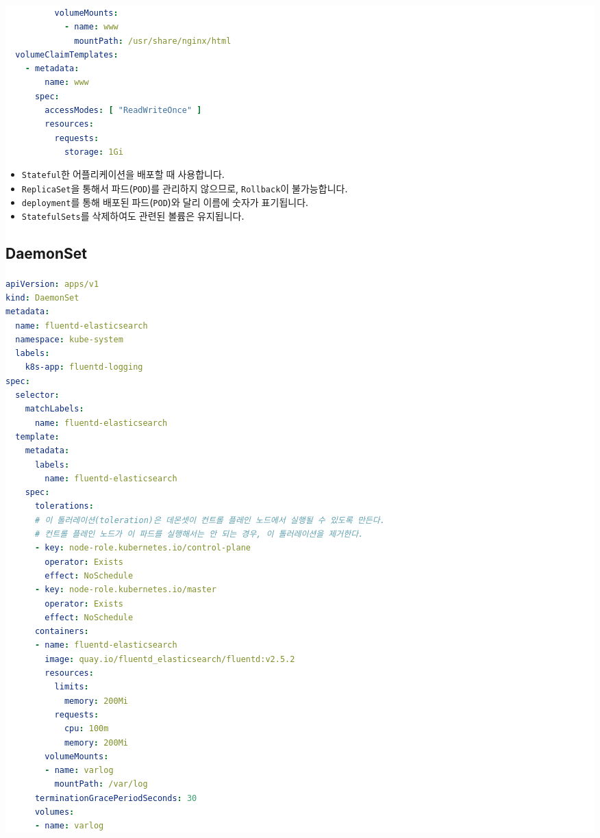 ```yaml
          volumeMounts:
            - name: www
              mountPath: /usr/share/nginx/html
  volumeClaimTemplates:
    - metadata:
        name: www
      spec:
        accessModes: [ "ReadWriteOnce" ]
        resources:
          requests:
            storage: 1Gi
```



- `Stateful`한 어플리케이션을 배포할 때 사용합니다.
- `ReplicaSet`을 통해서 파드(`POD`)를 관리하지 않으므로, `Rollback`이 불가능합니다.
- `deployment`를 통해 배포된 파드(`POD`)와 달리 이름에 숫자가 표기됩니다. 
- `StatefulSets`를 삭제하여도 관련된 볼륨은 유지됩니다.



## DaemonSet

```yaml
apiVersion: apps/v1
kind: DaemonSet
metadata:
  name: fluentd-elasticsearch
  namespace: kube-system
  labels:
    k8s-app: fluentd-logging
spec:
  selector:
    matchLabels:
      name: fluentd-elasticsearch
  template:
    metadata:
      labels:
        name: fluentd-elasticsearch
    spec:
      tolerations:
      # 이 톨러레이션(toleration)은 데몬셋이 컨트롤 플레인 노드에서 실행될 수 있도록 만든다.
      # 컨트롤 플레인 노드가 이 파드를 실행해서는 안 되는 경우, 이 톨러레이션을 제거한다.
      - key: node-role.kubernetes.io/control-plane
        operator: Exists
        effect: NoSchedule
      - key: node-role.kubernetes.io/master
        operator: Exists
        effect: NoSchedule
      containers:
      - name: fluentd-elasticsearch
        image: quay.io/fluentd_elasticsearch/fluentd:v2.5.2
        resources:
          limits:
            memory: 200Mi
          requests:
            cpu: 100m
            memory: 200Mi
        volumeMounts:
        - name: varlog
          mountPath: /var/log
      terminationGracePeriodSeconds: 30
      volumes:
      - name: varlog
```